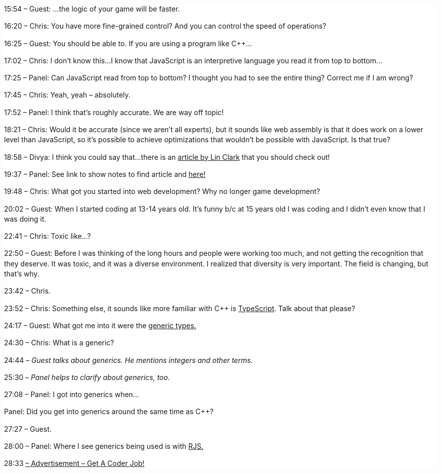 15:54 – Guest: ...the logic of your game will be faster.

16:20 – Chris: You have more fine-grained control? And you can control the speed of operations?

16:25 – Guest: You should be able to. If you are using a program like C++...

17:02 – Chris: I don’t know this...I know that JavaScript is an interpretive language you read it from top to bottom...

17:25 – Panel: Can JavaScript read from top to bottom? I thought you had to see the entire thing? Correct me if I am wrong?

17:45 – Chris: Yeah, yeah – absolutely.

17:52 – Panel: I think that’s roughly accurate. We are way off topic!

18:21 – Chris: Would it be accurate (since we aren’t all experts), but it sounds like web assembly is that it does work on a lower level than JavaScript, so it’s possible to achieve optimizations that wouldn’t be possible with JavaScript. Is that true?

18:58 – Divya: I think you could say that...there is an [article by Lin Clark](https://hacks.mozilla.org/2017/02/a-cartoon-intro-to-webassembly/) that you should check out!

19:37 – Panel: See link to show notes to find article and [here!](https://hacks.mozilla.org/2017/02/a-cartoon-intro-to-webassembly/)

19:48 – Chris: What got you started into web development? Why no longer game development?

20:02 – Guest: When I started coding at 13-14 years old. It’s funny b/c at 15 years old I was coding and I didn’t even know that I was doing it.

22:41 – Chris: Toxic like...?

22:50 – Guest: Before I was thinking of the long hours and people were working too much, and not getting the recognition that they deserve. It was toxic, and it was a diverse environment. I realized that diversity is very important. The field is changing, but that’s why.

23:42 – Chris.

23:52 – Chris: Something else, it sounds like more familiar with C++ is [TypeScript](https://www.typescriptlang.org). Talk about that please?

24:17 – Guest: What got me into it were the [generic types.](https://docs.oracle.com/javase/tutorial/java/generics/types.html)

24:30 – Chris: What is a generic?

24:44 – _Guest talks about generics. He mentions integers and other terms._

25:30 – _Panel helps to clarify about generics, too._

27:08 – Panel: I got into generics when...

Panel: Did you get into generics around the same time as C++?

27:27 – Guest.

28:00 – Panel: Where I see generics being used is with [RJS.](https://stackoverflow.com/questions/459647/rails-what-is-rjs)

28:33 [– Advertisement – Get A Coder Job!](https://devchat.tv/get-a-coder-job/)
